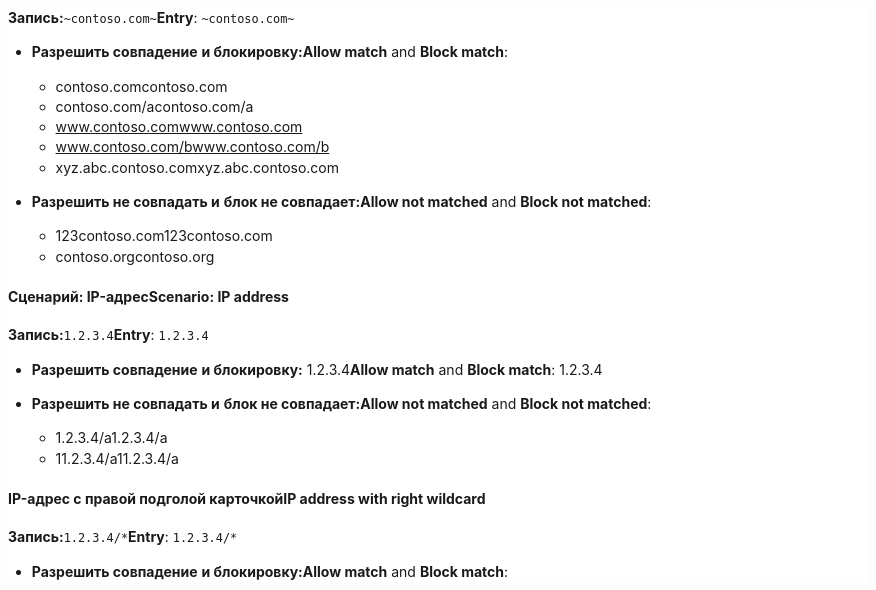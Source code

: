 <span data-ttu-id="7c9c7-327">**Запись:**`~contoso.com~`</span><span class="sxs-lookup"><span data-stu-id="7c9c7-327">**Entry**: `~contoso.com~`</span></span>

- <span data-ttu-id="7c9c7-328">**Разрешить совпадение** **и блокировку:**</span><span class="sxs-lookup"><span data-stu-id="7c9c7-328">**Allow match** and **Block match**:</span></span>

  - <span data-ttu-id="7c9c7-329">contoso.com</span><span class="sxs-lookup"><span data-stu-id="7c9c7-329">contoso.com</span></span>
  - <span data-ttu-id="7c9c7-330">contoso.com/a</span><span class="sxs-lookup"><span data-stu-id="7c9c7-330">contoso.com/a</span></span>
  - <span data-ttu-id="7c9c7-331">www.contoso.com</span><span class="sxs-lookup"><span data-stu-id="7c9c7-331">www.contoso.com</span></span>
  - <span data-ttu-id="7c9c7-332">www.contoso.com/b</span><span class="sxs-lookup"><span data-stu-id="7c9c7-332">www.contoso.com/b</span></span>
  - <span data-ttu-id="7c9c7-333">xyz.abc.contoso.com</span><span class="sxs-lookup"><span data-stu-id="7c9c7-333">xyz.abc.contoso.com</span></span>

- <span data-ttu-id="7c9c7-334">**Разрешить не совпадать и** **блок не совпадает:**</span><span class="sxs-lookup"><span data-stu-id="7c9c7-334">**Allow not matched** and **Block not matched**:</span></span>

  - <span data-ttu-id="7c9c7-335">123contoso.com</span><span class="sxs-lookup"><span data-stu-id="7c9c7-335">123contoso.com</span></span>
  - <span data-ttu-id="7c9c7-336">contoso.org</span><span class="sxs-lookup"><span data-stu-id="7c9c7-336">contoso.org</span></span>

#### <a name="scenario-ip-address"></a><span data-ttu-id="7c9c7-337">Сценарий: IP-адрес</span><span class="sxs-lookup"><span data-stu-id="7c9c7-337">Scenario: IP address</span></span>

<span data-ttu-id="7c9c7-338">**Запись:**`1.2.3.4`</span><span class="sxs-lookup"><span data-stu-id="7c9c7-338">**Entry**: `1.2.3.4`</span></span>

- <span data-ttu-id="7c9c7-339">**Разрешить совпадение** **и блокировку:** 1.2.3.4</span><span class="sxs-lookup"><span data-stu-id="7c9c7-339">**Allow match** and **Block match**: 1.2.3.4</span></span>

- <span data-ttu-id="7c9c7-340">**Разрешить не совпадать и** **блок не совпадает:**</span><span class="sxs-lookup"><span data-stu-id="7c9c7-340">**Allow not matched** and **Block not matched**:</span></span>

  - <span data-ttu-id="7c9c7-341">1.2.3.4/a</span><span class="sxs-lookup"><span data-stu-id="7c9c7-341">1.2.3.4/a</span></span>
  - <span data-ttu-id="7c9c7-342">11.2.3.4/a</span><span class="sxs-lookup"><span data-stu-id="7c9c7-342">11.2.3.4/a</span></span>

#### <a name="ip-address-with-right-wildcard"></a><span data-ttu-id="7c9c7-343">IP-адрес с правой подголой карточкой</span><span class="sxs-lookup"><span data-stu-id="7c9c7-343">IP address with right wildcard</span></span>

<span data-ttu-id="7c9c7-344">**Запись:**`1.2.3.4/*`</span><span class="sxs-lookup"><span data-stu-id="7c9c7-344">**Entry**: `1.2.3.4/*`</span></span>

- <span data-ttu-id="7c9c7-345">**Разрешить совпадение** **и блокировку:**</span><span class="sxs-lookup"><span data-stu-id="7c9c7-345">**Allow match** and **Block match**:</span></span>
